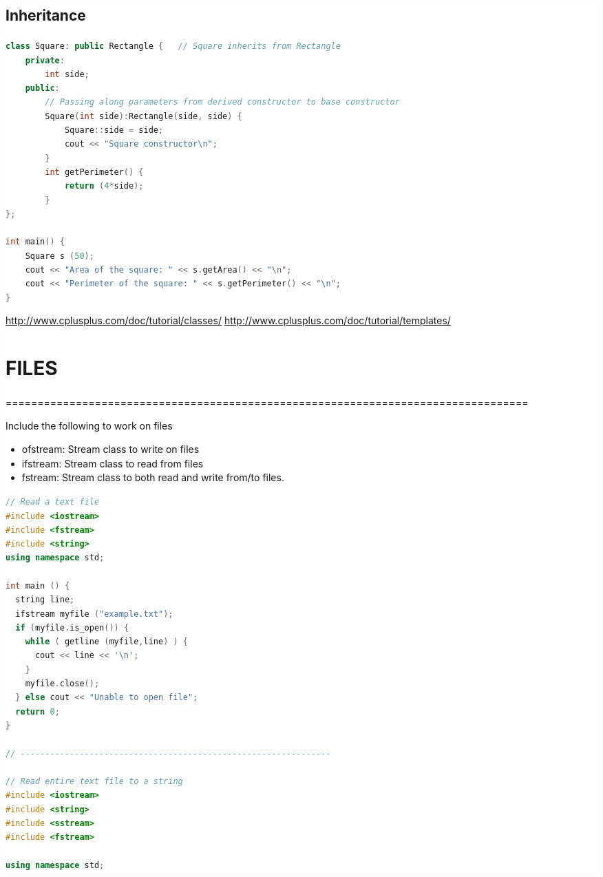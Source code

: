 
## Inheritance

```cpp
class Square: public Rectangle {   // Square inherits from Rectangle
    private:
        int side;
    public:
        // Passing along parameters from derived constructor to base constructor
        Square(int side):Rectangle(side, side) {
            Square::side = side;
            cout << "Square constructor\n";
        }
        int getPerimeter() {
            return (4*side);
        }
};

int main() {
    Square s (50);
    cout << "Area of the square: " << s.getArea() << "\n";
    cout << "Perimeter of the square: " << s.getPerimeter() << "\n";
}
```

http://www.cplusplus.com/doc/tutorial/classes/
http://www.cplusplus.com/doc/tutorial/templates/ 


# FILES
==================================================================================

Include the following to work on files
* ofstream: Stream class to write on files
* ifstream: Stream class to read from files
* fstream: Stream class to both read and write from/to files.

```cpp
// Read a text file
#include <iostream>
#include <fstream>
#include <string>
using namespace std;

int main () {
  string line;
  ifstream myfile ("example.txt");
  if (myfile.is_open()) {
    while ( getline (myfile,line) ) {
      cout << line << '\n';
    }
    myfile.close();
  } else cout << "Unable to open file"; 
  return 0;
}

// ---------------------------------------------------------------

// Read entire text file to a string
#include <iostream>
#include <string>
#include <sstream>
#include <fstream>

using namespace std;
```
